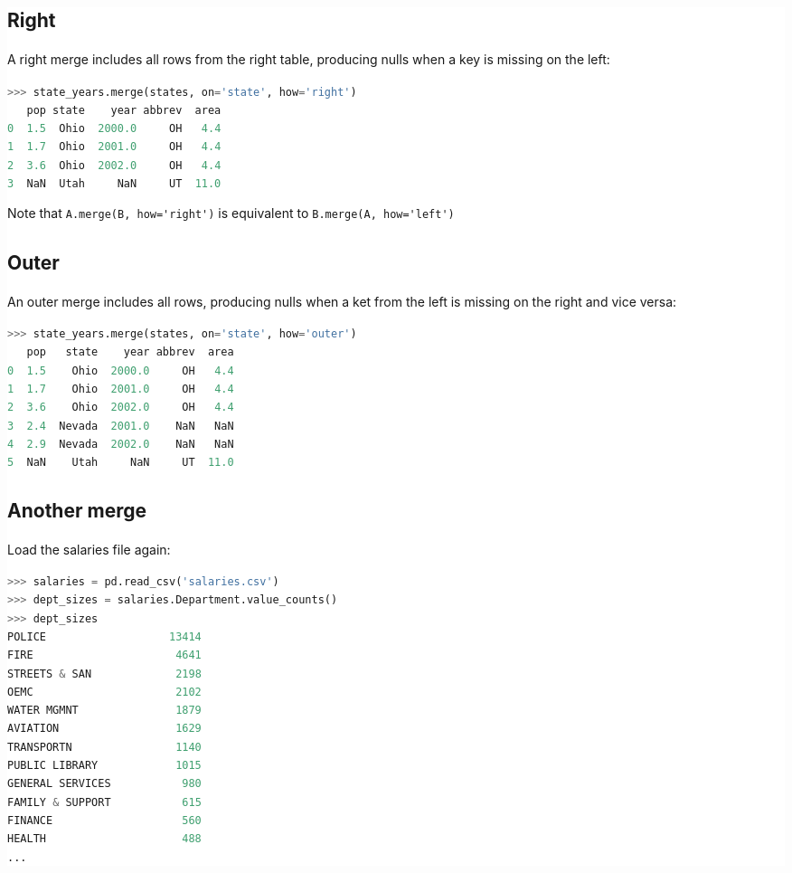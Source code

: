 ## Right

A right merge includes all rows from the right table, producing nulls when a key is missing on the left:
```python
>>> state_years.merge(states, on='state', how='right')
   pop state    year abbrev  area
0  1.5  Ohio  2000.0     OH   4.4
1  1.7  Ohio  2001.0     OH   4.4
2  3.6  Ohio  2002.0     OH   4.4
3  NaN  Utah     NaN     UT  11.0
```

Note that `A.merge(B, how='right')` is equivalent to `B.merge(A, how='left')`

## Outer

An outer merge includes all rows, producing nulls when a ket from the left is missing on the right and vice versa:

```python
>>> state_years.merge(states, on='state', how='outer')
   pop   state    year abbrev  area
0  1.5    Ohio  2000.0     OH   4.4
1  1.7    Ohio  2001.0     OH   4.4
2  3.6    Ohio  2002.0     OH   4.4
3  2.4  Nevada  2001.0    NaN   NaN
4  2.9  Nevada  2002.0    NaN   NaN
5  NaN    Utah     NaN     UT  11.0
```


## Another merge

Load the salaries file again:

```python
>>> salaries = pd.read_csv('salaries.csv')
>>> dept_sizes = salaries.Department.value_counts()
>>> dept_sizes
POLICE                   13414
FIRE                      4641
STREETS & SAN             2198
OEMC                      2102
WATER MGMNT               1879
AVIATION                  1629
TRANSPORTN                1140
PUBLIC LIBRARY            1015
GENERAL SERVICES           980
FAMILY & SUPPORT           615
FINANCE                    560
HEALTH                     488
...
```
